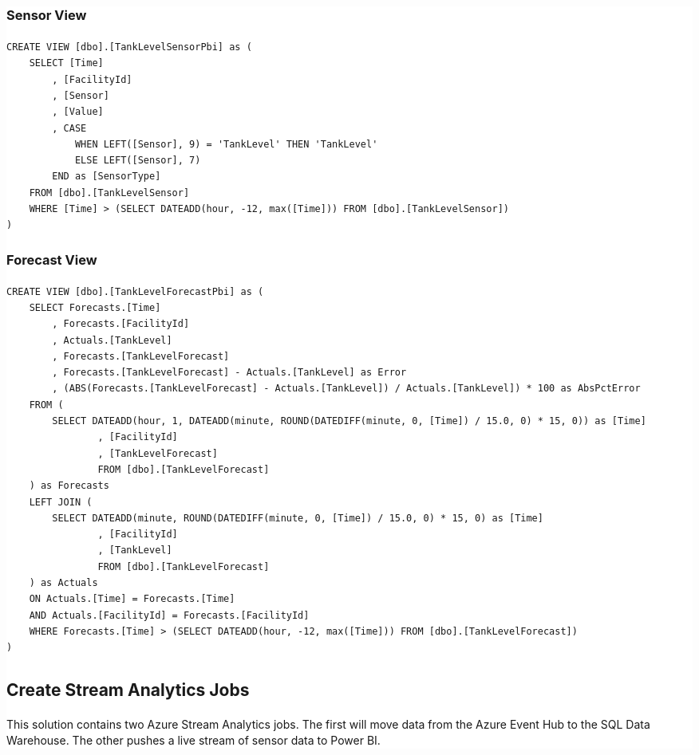 ### Sensor View
```
CREATE VIEW [dbo].[TankLevelSensorPbi] as (
    SELECT [Time]
        , [FacilityId]
        , [Sensor]
        , [Value]
        , CASE
            WHEN LEFT([Sensor], 9) = 'TankLevel' THEN 'TankLevel'
            ELSE LEFT([Sensor], 7)
        END as [SensorType]
    FROM [dbo].[TankLevelSensor]
    WHERE [Time] > (SELECT DATEADD(hour, -12, max([Time])) FROM [dbo].[TankLevelSensor])
)
```

### Forecast View

```
CREATE VIEW [dbo].[TankLevelForecastPbi] as (
    SELECT Forecasts.[Time]
        , Forecasts.[FacilityId]
        , Actuals.[TankLevel]
        , Forecasts.[TankLevelForecast]
        , Forecasts.[TankLevelForecast] - Actuals.[TankLevel] as Error
        , (ABS(Forecasts.[TankLevelForecast] - Actuals.[TankLevel]) / Actuals.[TankLevel]) * 100 as AbsPctError
    FROM (
        SELECT DATEADD(hour, 1, DATEADD(minute, ROUND(DATEDIFF(minute, 0, [Time]) / 15.0, 0) * 15, 0)) as [Time]
                , [FacilityId]
                , [TankLevelForecast]
                FROM [dbo].[TankLevelForecast]
    ) as Forecasts
    LEFT JOIN (
        SELECT DATEADD(minute, ROUND(DATEDIFF(minute, 0, [Time]) / 15.0, 0) * 15, 0) as [Time]
                , [FacilityId]
                , [TankLevel]
                FROM [dbo].[TankLevelForecast]
    ) as Actuals
    ON Actuals.[Time] = Forecasts.[Time]
    AND Actuals.[FacilityId] = Forecasts.[FacilityId]
    WHERE Forecasts.[Time] > (SELECT DATEADD(hour, -12, max([Time])) FROM [dbo].[TankLevelForecast])
)
```

## Create Stream Analytics Jobs
This solution contains two Azure Stream Analytics jobs. The first will move data from the Azure Event Hub to the SQL Data Warehouse. The other pushes a live stream of sensor data to Power BI.
